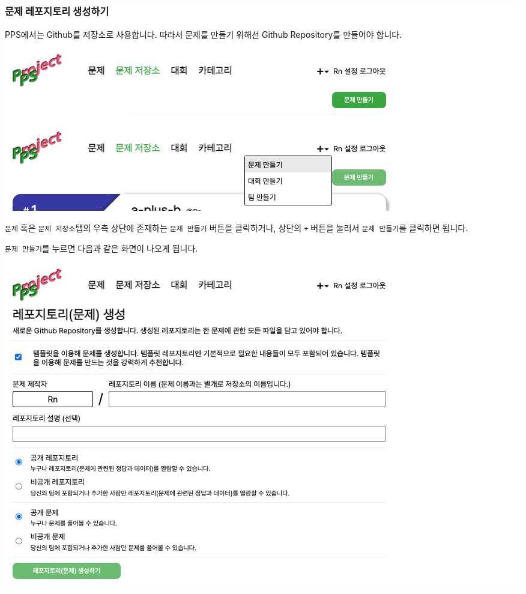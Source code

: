 ### 문제 레포지토리 생성하기

PPS에서는 Github를 저장소로 사용합니다. 따라서 문제를 만들기 위해선 Github Repository를 만들어야 합니다.

![pps_repository_create](/posts_assets/Project-PS/Guide/20230429/pps_repository_create.png)

![pps_repository_plus](/posts_assets/Project-PS/Guide/20230429/pps_repository_plus.png)

`문제` 혹은 `문제 저장소`탭의 우측 상단에 존재하는 `문제 만들기` 버튼을 클릭하거나, 상단의 `+` 버튼을 눌러서 `문제 만들기`를 클릭하면 됩니다.

`문제 만들기`를 누르면 다음과 같은 화면이 나오게 됩니다.

![pps_repository_new](/posts_assets/Project-PS/Guide/20230429/pps_repository_new.png)
